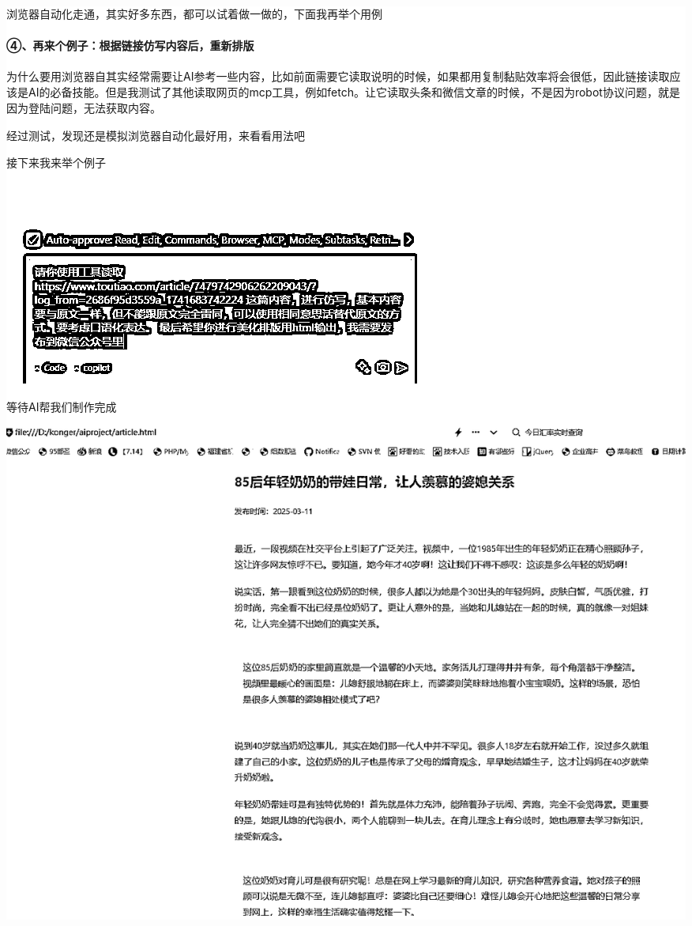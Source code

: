 浏览器自动化走通，其实好多东西，都可以试着做一做的，下面我再举个用例

#### ④、再来个例子：根据链接仿写内容后，重新排版

为什么要用浏览器自其实经常需要让AI参考一些内容，比如前面需要它读取说明的时候，如果都用复制黏贴效率将会很低，因此链接读取应该是AI的必备技能。但是我测试了其他读取网页的mcp工具，例如fetch。让它读取头条和微信文章的时候，不是因为robot协议问题，就是因为登陆问题，无法获取内容。

经过测试，发现还是模拟浏览器自动化最好用，来看看用法吧

接下来我来举个例子

![](img/ca65ccc5ee3d5d2dedac4ce1842d164b.png)

等待AI帮我们制作完成

![](img/39164a3217c416ef4d6b42646fe9fd4b.png)

